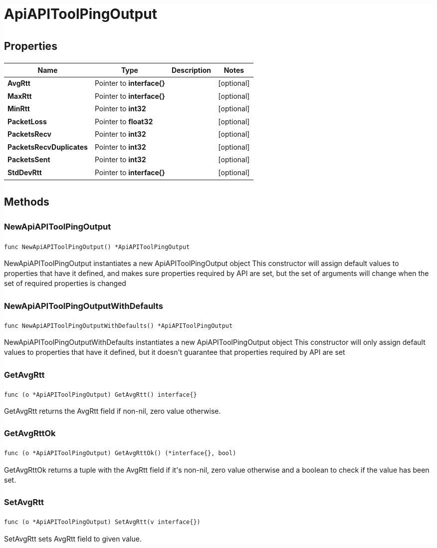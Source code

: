 # ApiAPIToolPingOutput

## Properties

Name | Type | Description | Notes
------------ | ------------- | ------------- | -------------
**AvgRtt** | Pointer to **interface{}** |  | [optional] 
**MaxRtt** | Pointer to **interface{}** |  | [optional] 
**MinRtt** | Pointer to **int32** |  | [optional] 
**PacketLoss** | Pointer to **float32** |  | [optional] 
**PacketsRecv** | Pointer to **int32** |  | [optional] 
**PacketsRecvDuplicates** | Pointer to **int32** |  | [optional] 
**PacketsSent** | Pointer to **int32** |  | [optional] 
**StdDevRtt** | Pointer to **interface{}** |  | [optional] 

## Methods

### NewApiAPIToolPingOutput

`func NewApiAPIToolPingOutput() *ApiAPIToolPingOutput`

NewApiAPIToolPingOutput instantiates a new ApiAPIToolPingOutput object
This constructor will assign default values to properties that have it defined,
and makes sure properties required by API are set, but the set of arguments
will change when the set of required properties is changed

### NewApiAPIToolPingOutputWithDefaults

`func NewApiAPIToolPingOutputWithDefaults() *ApiAPIToolPingOutput`

NewApiAPIToolPingOutputWithDefaults instantiates a new ApiAPIToolPingOutput object
This constructor will only assign default values to properties that have it defined,
but it doesn't guarantee that properties required by API are set

### GetAvgRtt

`func (o *ApiAPIToolPingOutput) GetAvgRtt() interface{}`

GetAvgRtt returns the AvgRtt field if non-nil, zero value otherwise.

### GetAvgRttOk

`func (o *ApiAPIToolPingOutput) GetAvgRttOk() (*interface{}, bool)`

GetAvgRttOk returns a tuple with the AvgRtt field if it's non-nil, zero value otherwise
and a boolean to check if the value has been set.

### SetAvgRtt

`func (o *ApiAPIToolPingOutput) SetAvgRtt(v interface{})`

SetAvgRtt sets AvgRtt field to given value.
